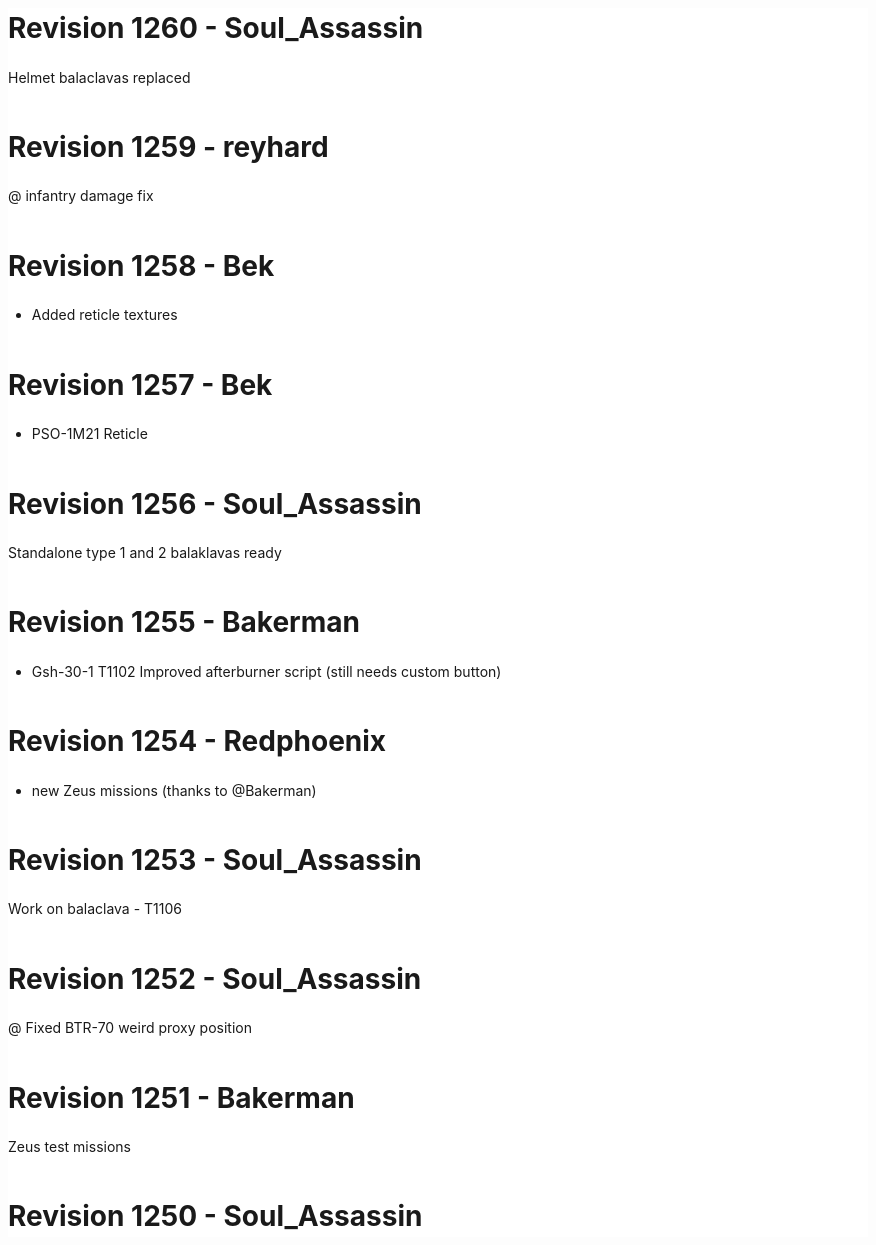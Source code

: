 # Revision 1260 - Soul_Assassin

Helmet balaclavas replaced

# Revision 1259 - reyhard

@ infantry damage fix

# Revision 1258 - Bek

+ Added reticle textures

# Revision 1257 - Bek

+ PSO-1M21 Reticle

# Revision 1256 - Soul_Assassin

Standalone type 1 and 2 balaklavas ready

# Revision 1255 - Bakerman

+ Gsh-30-1
T1102 Improved afterburner script (still needs custom button)

# Revision 1254 - Redphoenix

+ new Zeus missions (thanks to @Bakerman)

# Revision 1253 - Soul_Assassin

Work on balaclava - T1106

# Revision 1252 - Soul_Assassin

@ Fixed BTR-70 weird proxy position

# Revision 1251 - Bakerman

Zeus test missions

# Revision 1250 - Soul_Assassin
